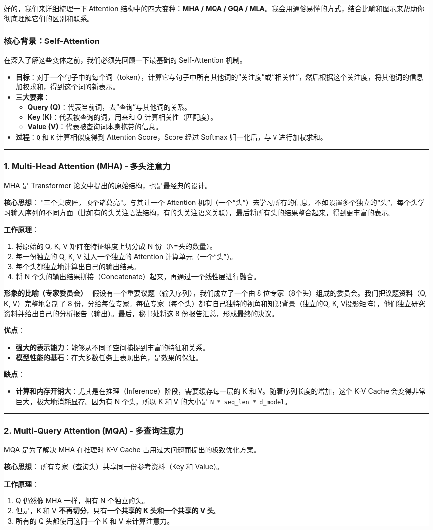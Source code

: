 好的，我们来详细梳理一下 Attention 结构中的四大变种：**MHA / MQA / GQA / MLA**。我会用通俗易懂的方式，结合比喻和图示来帮助你彻底理解它们的区别和联系。

### 核心背景：Self-Attention

在深入了解这些变体之前，我们必须先回顾一下最基础的 Self-Attention 机制。

*   **目标**：对于一个句子中的每个词（token），计算它与句子中所有其他词的“关注度”或“相关性”，然后根据这个关注度，将其他词的信息加权求和，得到这个词的新表示。
*   **三大要素**：
    *   **Query (Q)**：代表当前词，去“查询”与其他词的关系。
    *   **Key (K)**：代表被查询的词，用来和 Q 计算相关性（匹配度）。
    *   **Value (V)**：代表被查询词本身携带的信息。
*   **过程**：`Q` 和 `K` 计算相似度得到 Attention Score，Score 经过 Softmax 归一化后，与 `V` 进行加权求和。

---

### 1. Multi-Head Attention (MHA) - 多头注意力

MHA 是 Transformer 论文中提出的原始结构，也是最经典的设计。

**核心思想**：
"三个臭皮匠，顶个诸葛亮"。与其让一个 Attention 机制（一个“头”）去学习所有的信息，不如设置多个独立的“头”，每个头学习输入序列的不同方面（比如有的头关注语法结构，有的头关注语义关联），最后将所有头的结果整合起来，得到更丰富的表示。

**工作原理**：
1.  将原始的 Q, K, V 矩阵在特征维度上切分成 N 份（N=头的数量）。
2.  每一份独立的 Q, K, V 进入一个独立的 Attention 计算单元（一个“头”）。
3.  每个头都独立地计算出自己的输出结果。
4.  将 N 个头的输出结果拼接（Concatenate）起来，再通过一个线性层进行融合。



**形象的比喻（专家委员会）**：
假设有一个重要议题（输入序列），我们成立了一个由 8 位专家（8个头）组成的委员会。我们把议题资料（Q, K, V）完整地复制了 8 份，分给每位专家。每位专家（每个头）都有自己独特的视角和知识背景（独立的Q, K, V投影矩阵），他们独立研究资料并给出自己的分析报告（输出）。最后，秘书处将这 8 份报告汇总，形成最终的决议。

**优点**：
*   **强大的表示能力**：能够从不同子空间捕捉到丰富的特征和关系。
*   **模型性能的基石**：在大多数任务上表现出色，是效果的保证。

**缺点**：
*   **计算和内存开销大**：尤其是在推理（Inference）阶段，需要缓存每一层的 K 和 V。随着序列长度的增加，这个 K-V Cache 会变得非常巨大，极大地消耗显存。因为有 N 个头，所以 K 和 V 的大小是 `N * seq_len * d_model`。

---

### 2. Multi-Query Attention (MQA) - 多查询注意力

MQA 是为了解决 MHA 在推理时 K-V Cache 占用过大问题而提出的极致优化方案。

**核心思想**：
所有专家（查询头）共享同一份参考资料（Key 和 Value）。

**工作原理**：
1.  Q 仍然像 MHA 一样，拥有 N 个独立的头。
2.  但是，K 和 V **不再切分**，只有**一个共享的 K 头和一个共享的 V 头**。
3.  所有的 Q 头都使用这同一个 K 和 V 来计算注意力。
